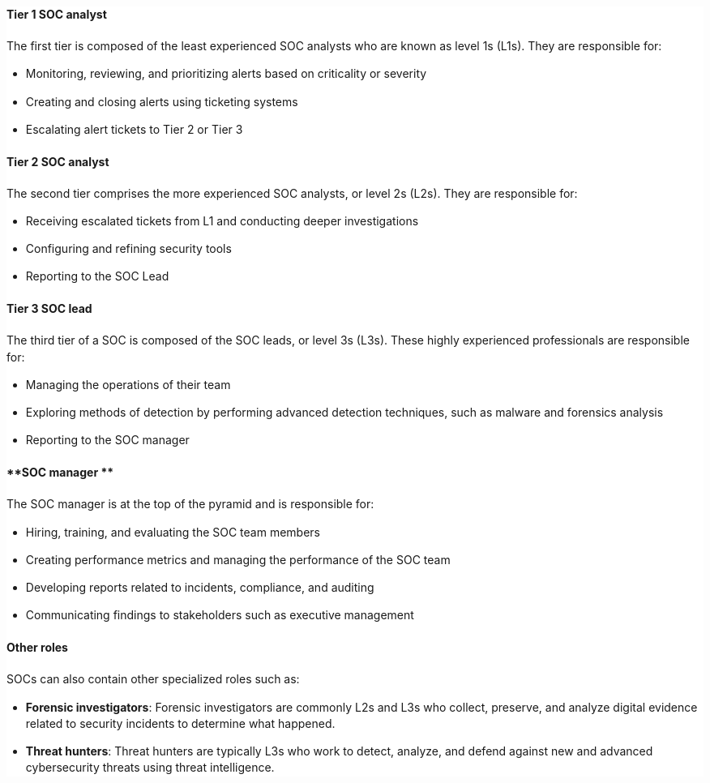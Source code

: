 #### **Tier 1 SOC analyst**

The first tier is composed of the least experienced SOC analysts who are
known as level 1s (L1s). They are responsible for:

- Monitoring, reviewing, and prioritizing alerts based on criticality or
  severity

- Creating and closing alerts using ticketing systems

- Escalating alert tickets to Tier 2 or Tier 3

#### **Tier 2 SOC analyst**

The second tier comprises the more experienced SOC analysts, or level 2s
(L2s). They are responsible for: 

- Receiving escalated tickets from L1 and conducting deeper
  investigations

- Configuring and refining security tools

- Reporting to the SOC Lead

#### **Tier 3 SOC lead**

The third tier of a SOC is composed of the SOC leads, or level 3s (L3s).
These highly experienced professionals are responsible for:

- Managing the operations of their team

- Exploring methods of detection by performing advanced detection
  techniques, such as malware and forensics analysis

- Reporting to the SOC manager

#### **SOC manager **

The SOC manager is at the top of the pyramid and is responsible for: 

- Hiring, training, and evaluating the SOC team members

- Creating performance metrics and managing the performance of the SOC
  team

- Developing reports related to incidents, compliance, and auditing

- Communicating findings to stakeholders such as executive management   

#### **Other roles**

SOCs can also contain other specialized roles such as: 

- **Forensic investigators**: Forensic investigators are commonly L2s
  and L3s who collect, preserve, and analyze digital evidence related to
  security incidents to determine what happened.

- **Threat hunters**: Threat hunters are typically L3s who work to
  detect, analyze, and defend against new and advanced cybersecurity
  threats using threat intelligence.
